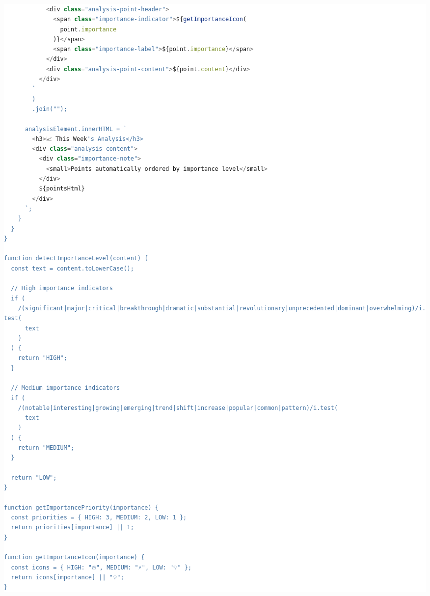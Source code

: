 ```javascript
            <div class="analysis-point-header">
              <span class="importance-indicator">${getImportanceIcon(
                point.importance
              )}</span>
              <span class="importance-label">${point.importance}</span>
            </div>
            <div class="analysis-point-content">${point.content}</div>
          </div>
        `
        )
        .join("");

      analysisElement.innerHTML = `
        <h3>📈 This Week's Analysis</h3>
        <div class="analysis-content">
          <div class="importance-note">
            <small>Points automatically ordered by importance level</small>
          </div>
          ${pointsHtml}
        </div>
      `;
    }
  }
}

function detectImportanceLevel(content) {
  const text = content.toLowerCase();

  // High importance indicators
  if (
    /(significant|major|critical|breakthrough|dramatic|substantial|revolutionary|unprecedented|dominant|overwhelming)/i.test(
      text
    )
  ) {
    return "HIGH";
  }

  // Medium importance indicators
  if (
    /(notable|interesting|growing|emerging|trend|shift|increase|popular|common|pattern)/i.test(
      text
    )
  ) {
    return "MEDIUM";
  }

  return "LOW";
}

function getImportancePriority(importance) {
  const priorities = { HIGH: 3, MEDIUM: 2, LOW: 1 };
  return priorities[importance] || 1;
}

function getImportanceIcon(importance) {
  const icons = { HIGH: "🔥", MEDIUM: "⚡", LOW: "💡" };
  return icons[importance] || "💡";
}
```

